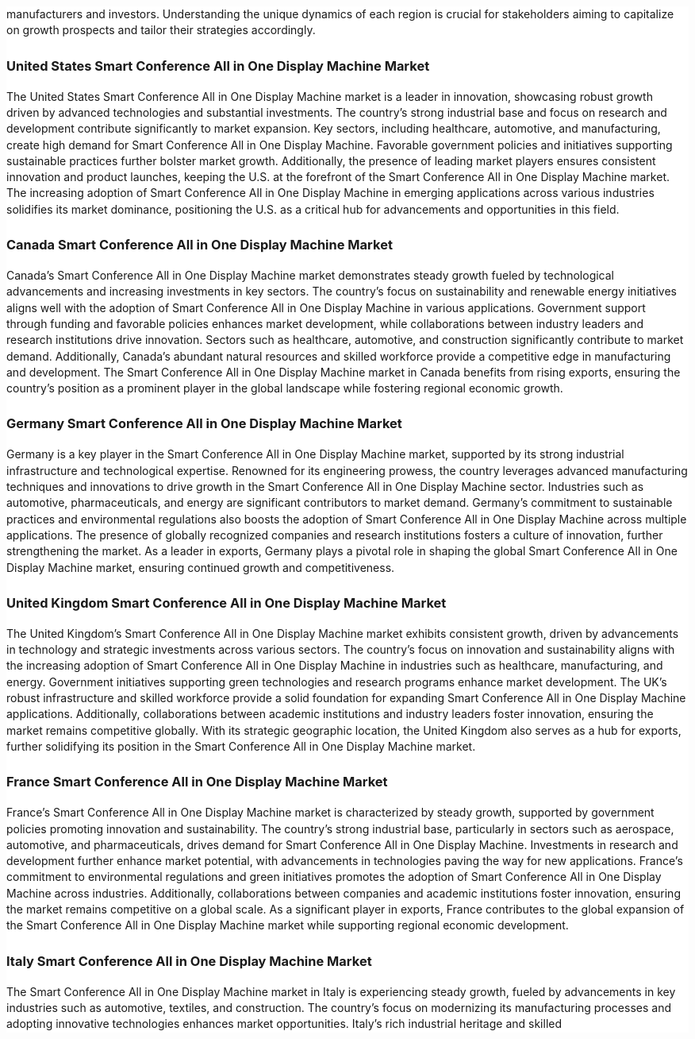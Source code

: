 manufacturers and investors. Understanding the unique dynamics of each region is crucial for stakeholders aiming to capitalize on growth prospects and tailor their strategies accordingly.</p><h3>United States Smart Conference All in One Display Machine Market</h3><p>The United States Smart Conference All in One Display Machine market is a leader in innovation, showcasing robust growth driven by advanced technologies and substantial investments. The country&rsquo;s strong industrial base and focus on research and development contribute significantly to market expansion. Key sectors, including healthcare, automotive, and manufacturing, create high demand for Smart Conference All in One Display Machine. Favorable government policies and initiatives supporting sustainable practices further bolster market growth. Additionally, the presence of leading market players ensures consistent innovation and product launches, keeping the U.S. at the forefront of the Smart Conference All in One Display Machine market. The increasing adoption of Smart Conference All in One Display Machine in emerging applications across various industries solidifies its market dominance, positioning the U.S. as a critical hub for advancements and opportunities in this field.</p><h3>Canada Smart Conference All in One Display Machine Market</h3><p>Canada&rsquo;s Smart Conference All in One Display Machine market demonstrates steady growth fueled by technological advancements and increasing investments in key sectors. The country&rsquo;s focus on sustainability and renewable energy initiatives aligns well with the adoption of Smart Conference All in One Display Machine in various applications. Government support through funding and favorable policies enhances market development, while collaborations between industry leaders and research institutions drive innovation. Sectors such as healthcare, automotive, and construction significantly contribute to market demand. Additionally, Canada&rsquo;s abundant natural resources and skilled workforce provide a competitive edge in manufacturing and development. The Smart Conference All in One Display Machine market in Canada benefits from rising exports, ensuring the country&rsquo;s position as a prominent player in the global landscape while fostering regional economic growth.</p><h3>Germany Smart Conference All in One Display Machine Market</h3><p>Germany is a key player in the Smart Conference All in One Display Machine market, supported by its strong industrial infrastructure and technological expertise. Renowned for its engineering prowess, the country leverages advanced manufacturing techniques and innovations to drive growth in the Smart Conference All in One Display Machine sector. Industries such as automotive, pharmaceuticals, and energy are significant contributors to market demand. Germany&rsquo;s commitment to sustainable practices and environmental regulations also boosts the adoption of Smart Conference All in One Display Machine across multiple applications. The presence of globally recognized companies and research institutions fosters a culture of innovation, further strengthening the market. As a leader in exports, Germany plays a pivotal role in shaping the global Smart Conference All in One Display Machine market, ensuring continued growth and competitiveness.</p><h3>United Kingdom Smart Conference All in One Display Machine Market</h3><p>The United Kingdom&rsquo;s Smart Conference All in One Display Machine market exhibits consistent growth, driven by advancements in technology and strategic investments across various sectors. The country&rsquo;s focus on innovation and sustainability aligns with the increasing adoption of Smart Conference All in One Display Machine in industries such as healthcare, manufacturing, and energy. Government initiatives supporting green technologies and research programs enhance market development. The UK&rsquo;s robust infrastructure and skilled workforce provide a solid foundation for expanding Smart Conference All in One Display Machine applications. Additionally, collaborations between academic institutions and industry leaders foster innovation, ensuring the market remains competitive globally. With its strategic geographic location, the United Kingdom also serves as a hub for exports, further solidifying its position in the Smart Conference All in One Display Machine market.</p><h3>France Smart Conference All in One Display Machine Market</h3><p>France&rsquo;s Smart Conference All in One Display Machine market is characterized by steady growth, supported by government policies promoting innovation and sustainability. The country&rsquo;s strong industrial base, particularly in sectors such as aerospace, automotive, and pharmaceuticals, drives demand for Smart Conference All in One Display Machine. Investments in research and development further enhance market potential, with advancements in technologies paving the way for new applications. France&rsquo;s commitment to environmental regulations and green initiatives promotes the adoption of Smart Conference All in One Display Machine across industries. Additionally, collaborations between companies and academic institutions foster innovation, ensuring the market remains competitive on a global scale. As a significant player in exports, France contributes to the global expansion of the Smart Conference All in One Display Machine market while supporting regional economic development.</p><h3>Italy Smart Conference All in One Display Machine Market</h3><p>The Smart Conference All in One Display Machine market in Italy is experiencing steady growth, fueled by advancements in key industries such as automotive, textiles, and construction. The country&rsquo;s focus on modernizing its manufacturing processes and adopting innovative technologies enhances market opportunities. Italy&rsquo;s rich industrial heritage and skilled